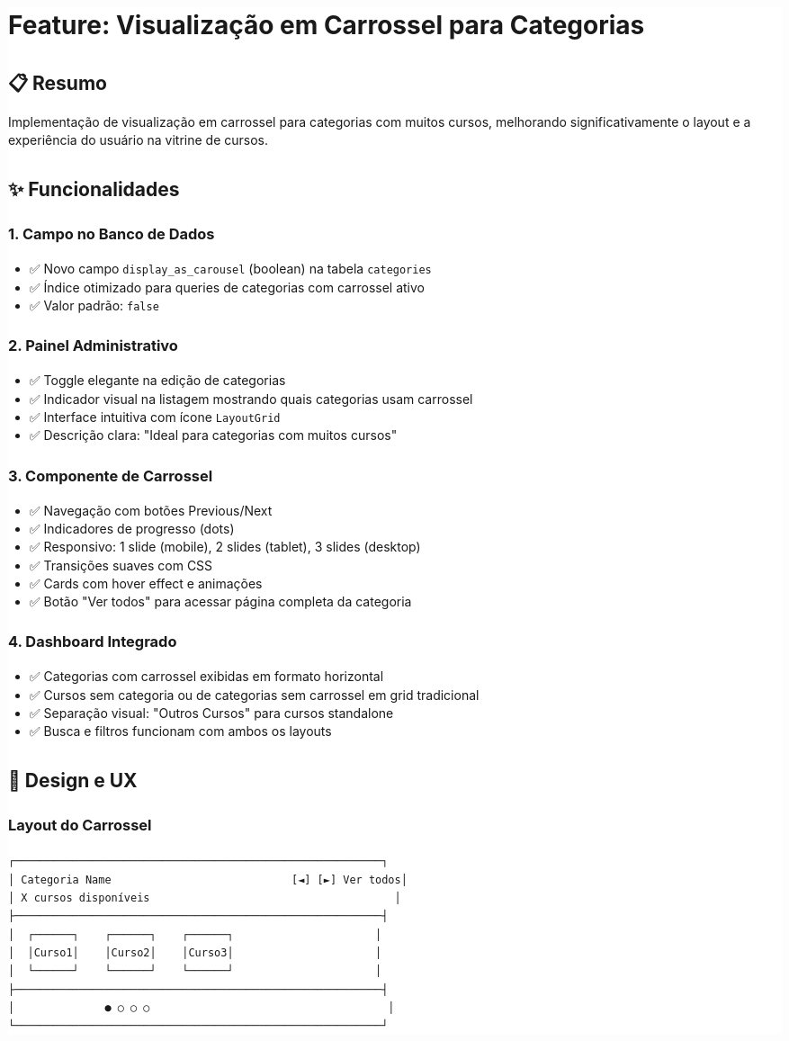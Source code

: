 # Feature: Visualização em Carrossel para Categorias

## 📋 Resumo

Implementação de visualização em carrossel para categorias com muitos cursos, melhorando significativamente o layout e a experiência do usuário na vitrine de cursos.

## ✨ Funcionalidades

### 1. **Campo no Banco de Dados**
- ✅ Novo campo `display_as_carousel` (boolean) na tabela `categories`
- ✅ Índice otimizado para queries de categorias com carrossel ativo
- ✅ Valor padrão: `false`

### 2. **Painel Administrativo**
- ✅ Toggle elegante na edição de categorias
- ✅ Indicador visual na listagem mostrando quais categorias usam carrossel
- ✅ Interface intuitiva com ícone `LayoutGrid`
- ✅ Descrição clara: "Ideal para categorias com muitos cursos"

### 3. **Componente de Carrossel**
- ✅ Navegação com botões Previous/Next
- ✅ Indicadores de progresso (dots)
- ✅ Responsivo: 1 slide (mobile), 2 slides (tablet), 3 slides (desktop)
- ✅ Transições suaves com CSS
- ✅ Cards com hover effect e animações
- ✅ Botão "Ver todos" para acessar página completa da categoria

### 4. **Dashboard Integrado**
- ✅ Categorias com carrossel exibidas em formato horizontal
- ✅ Cursos sem categoria ou de categorias sem carrossel em grid tradicional
- ✅ Separação visual: "Outros Cursos" para cursos standalone
- ✅ Busca e filtros funcionam com ambos os layouts

## 🎨 Design e UX

### Layout do Carrossel
```
┌─────────────────────────────────────────────────────────┐
│ Categoria Name                            [◄] [►] Ver todos│
│ X cursos disponíveis                                      │
├─────────────────────────────────────────────────────────┤
│  ┌──────┐    ┌──────┐    ┌──────┐                      │
│  │Curso1│    │Curso2│    │Curso3│                      │
│  └──────┘    └──────┘    └──────┘                      │
├─────────────────────────────────────────────────────────┤
│              ● ○ ○ ○                                     │
└─────────────────────────────────────────────────────────┘
```
